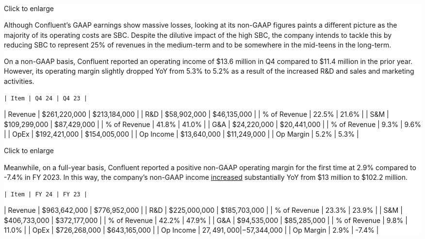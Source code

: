 Click to enlarge

Although Confluent’s GAAP earnings show massive losses, looking at its non-GAAP figures paints a different picture as the majority of its operating costs are SBC. Despite the dilutive impact of the high SBC, the company intends to tackle this by reducing SBC to represent 25% of revenues in the medium-term and to be somewhere in the mid-teens in the long-term.

On a non-GAAP basis, Confluent reported an operating income of $13.6 million in Q4 compared to $11.4 million in the prior year. However, its operating margin slightly dropped YoY from 5.3% to 5.2% as a result of the increased R&D and sales and marketing activities.

    | Item | Q4 24 | Q4 23 |
| Revenue | $261,220,000 | $213,184,000 |
| R&D | $58,902,000 | $46,135,000 |
| % of Revenue | 22.5% | 21.6% |
| S&M | $109,299,000 | $87,429,000 |
| % of Revenue | 41.8% | 41.0% |
| G&A | $24,220,000 | $20,441,000 |
| % of Revenue | 9.3% | 9.6% |
| OpEx | $192,421,000 | $154,005,000 |
| Op Income | $13,640,000 | $11,249,000 |
| Op Margin | 5.2% | 5.3% |

Click to enlarge

Meanwhile, on a full-year basis, Confluent reported a positive non-GAAP operating margin for the first time at 2.9% compared to -7.4% in FY 2023. In this way, the company’s non-GAAP income [increased](https://investors.confluent.io/static-files/9a761aaf-399a-4201-85ce-2802f42d4651 "https://investors.confluent.io/static-files/9a761aaf-399a-4201-85ce-2802f42d4651") substantially YoY from $13 million to $102.2 million.

    | Item | FY 24 | FY 23 |
| Revenue | $963,642,000 | $776,952,000 |
| R&D | $225,000,000 | $185,703,000 |
| % of Revenue | 23.3% | 23.9% |
| S&M | $406,733,000 | $372,177,000 |
| % of Revenue | 42.2% | 47.9% |
| G&A | $94,535,000 | $85,285,000 |
| % of Revenue | 9.8% | 11.0% |
| OpEx | $726,268,000 | $643,165,000 |
| Op Income | $27,491,000 | -$57,344,000 |
| Op Margin | 2.9% | -7.4% |
